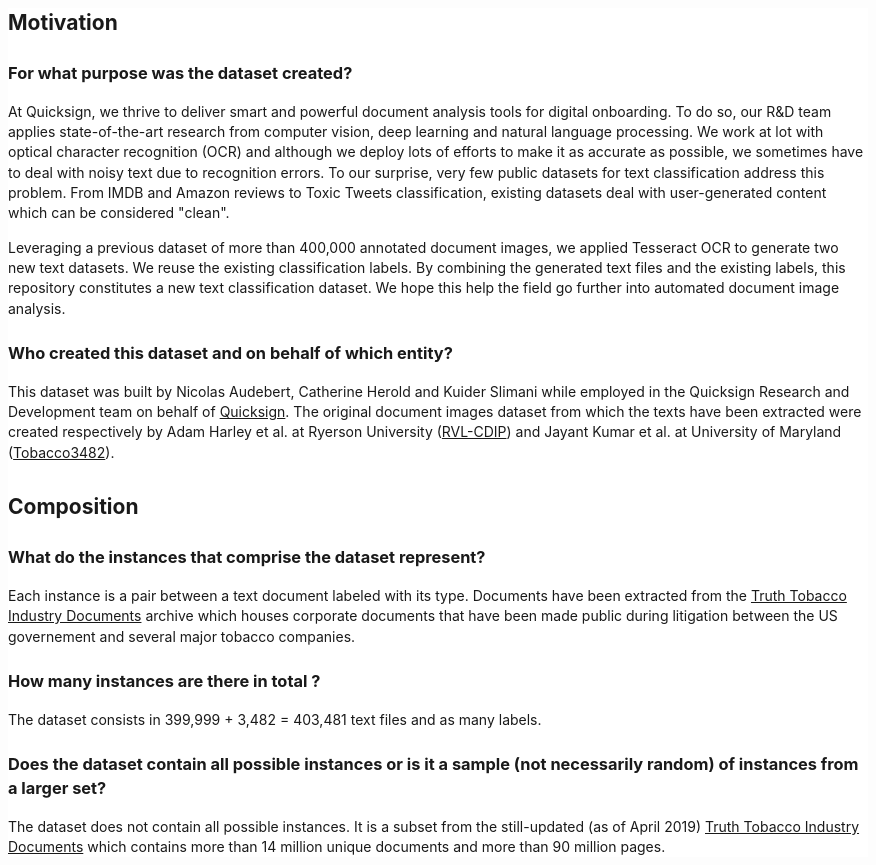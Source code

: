 ## Motivation

### For what purpose was the dataset created?

At Quicksign, we thrive to deliver smart and powerful document analysis tools for digital onboarding.
To do so, our R&D team applies state-of-the-art research from computer vision, deep learning and natural language processing.
We work at lot with optical character recognition (OCR) and although we deploy lots of efforts to make it as accurate as possible, we sometimes have to deal with noisy text due to recognition errors.
To our surprise, very few public datasets for text classification address this problem. From IMDB and Amazon reviews to Toxic Tweets classification, existing datasets deal with user-generated content which can be considered "clean".

Leveraging a previous dataset of more than 400,000 annotated document images, we applied Tesseract OCR to generate two new text datasets. We reuse the existing classification labels.
By combining the generated text files and the existing labels, this repository constitutes a new text classification dataset.
We hope this help the field go further into automated document image analysis.

### Who created this dataset and on behalf of which entity?

This dataset was built by Nicolas Audebert, Catherine Herold and Kuider Slimani while employed in the Quicksign Research and Development team on behalf of [Quicksign](https://quicksign.com).
The original document images dataset from which the texts have been extracted were created respectively by Adam Harley et al. at Ryerson University ([RVL-CDIP](http://www.cs.cmu.edu/~aharley/rvl-cdip/)) and Jayant Kumar et al. at University of Maryland ([Tobacco3482](https://lampsrv02.umiacs.umd.edu/projdb/project.php?id=72)).

## Composition

### What do the instances that comprise the dataset represent?

Each instance is a pair between a text document labeled with its type. Documents have been extracted from the [Truth Tobacco Industry Documents](https://www.industrydocuments.ucsf.edu/tobacco/) archive which houses corporate documents that have been made public during litigation between the US governement and several major tobacco companies.

### How many instances are there in total ?

The dataset consists in 399,999 + 3,482 = 403,481 text files and as many labels.

### Does the dataset contain all possible instances or is it a sample (not necessarily random) of instances from a larger set?

The dataset does not contain all possible instances. It is a subset from the still-updated (as of April 2019) [Truth Tobacco Industry Documents](https://www.industrydocuments.ucsf.edu/tobacco/) which contains more than 14 million unique documents and more than 90 million pages.
